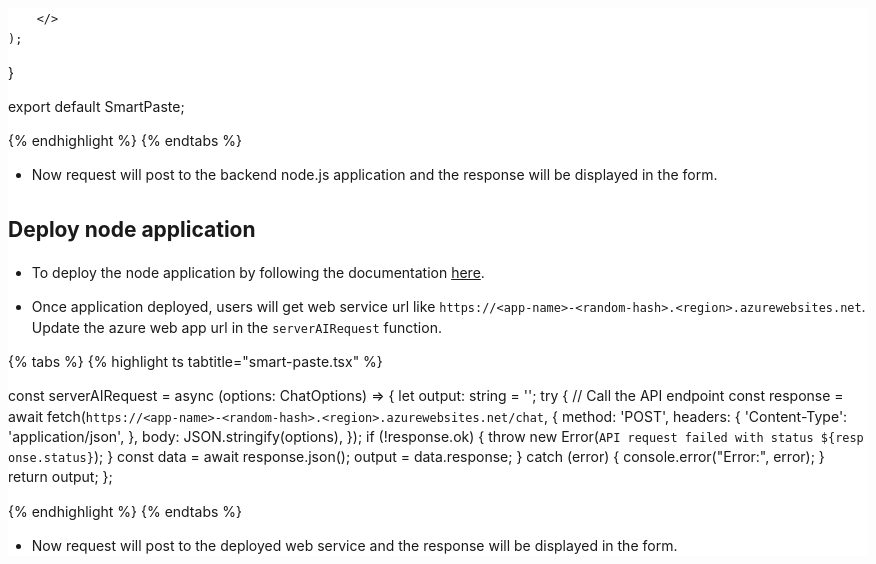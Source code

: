         </>
    );
}

export default SmartPaste;

{% endhighlight %}
{% endtabs %}

* Now request will post to the backend node.js application and the response will be displayed in the form.

## Deploy node application

* To deploy the node application by following the documentation [here](https://learn.microsoft.com/en-us/azure/app-service/quickstart-nodejs?tabs=linux&pivots=development-environment-vscode#deploy-to-azure).

* Once application deployed, users will get web service url like `https://<app-name>-<random-hash>.<region>.azurewebsites.net`. Update the azure web app url in the `serverAIRequest` function.

{% tabs %}
{% highlight ts tabtitle="smart-paste.tsx" %}

const serverAIRequest = async (options: ChatOptions) => {
    let output: string = '';
    try {
        // Call the API endpoint
        const response = await fetch(`https://<app-name>-<random-hash>.<region>.azurewebsites.net/chat`, {
            method: 'POST',
            headers: {
                'Content-Type': 'application/json',
            },
            body: JSON.stringify(options),
        });
        if (!response.ok) {
            throw new Error(`API request failed with status ${response.status}`);
        }
        const data = await response.json();
        output = data.response;
    } catch (error) {
        console.error("Error:", error);
    }
    return output;
};

{% endhighlight %}
{% endtabs %}


* Now request will post to the deployed web service and the response will be displayed in the form.